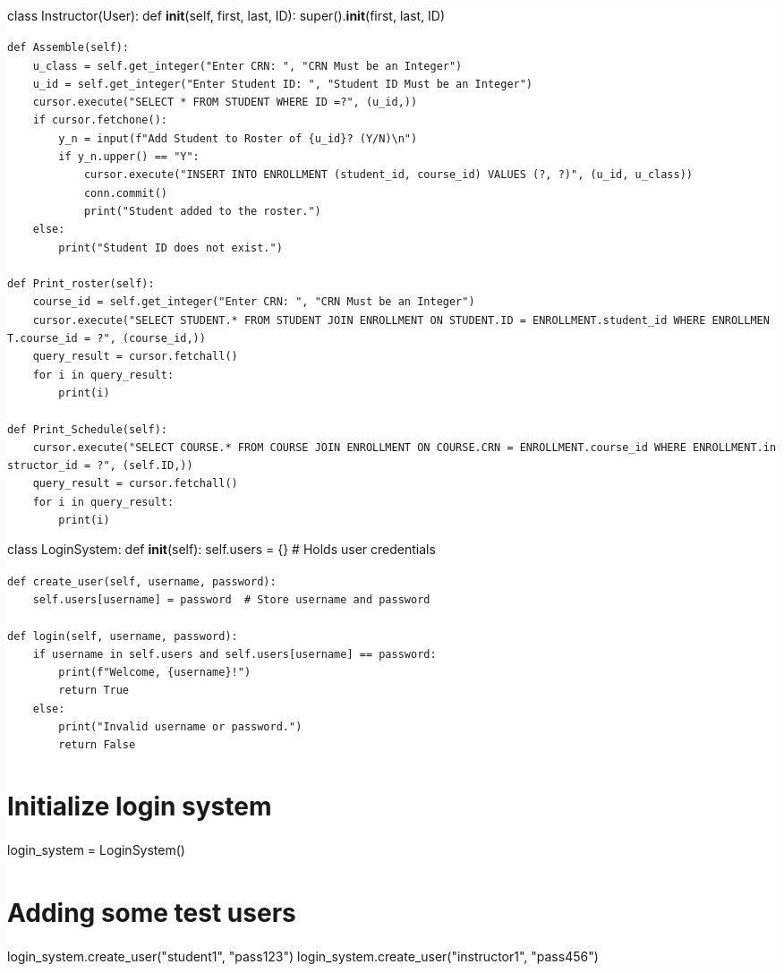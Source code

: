 class Instructor(User):
    def __init__(self, first, last, ID):
        super().__init__(first, last, ID)

    def Assemble(self):
        u_class = self.get_integer("Enter CRN: ", "CRN Must be an Integer")
        u_id = self.get_integer("Enter Student ID: ", "Student ID Must be an Integer")
        cursor.execute("SELECT * FROM STUDENT WHERE ID =?", (u_id,))
        if cursor.fetchone():
            y_n = input(f"Add Student to Roster of {u_id}? (Y/N)\n")
            if y_n.upper() == "Y":
                cursor.execute("INSERT INTO ENROLLMENT (student_id, course_id) VALUES (?, ?)", (u_id, u_class))
                conn.commit()
                print("Student added to the roster.")
        else:
            print("Student ID does not exist.")

    def Print_roster(self):
        course_id = self.get_integer("Enter CRN: ", "CRN Must be an Integer")
        cursor.execute("SELECT STUDENT.* FROM STUDENT JOIN ENROLLMENT ON STUDENT.ID = ENROLLMENT.student_id WHERE ENROLLMENT.course_id = ?", (course_id,))
        query_result = cursor.fetchall()
        for i in query_result:
            print(i)

    def Print_Schedule(self):
        cursor.execute("SELECT COURSE.* FROM COURSE JOIN ENROLLMENT ON COURSE.CRN = ENROLLMENT.course_id WHERE ENROLLMENT.instructor_id = ?", (self.ID,))
        query_result = cursor.fetchall()
        for i in query_result:
            print(i)

class LoginSystem:
    def __init__(self):
        self.users = {}  # Holds user credentials

    def create_user(self, username, password):
        self.users[username] = password  # Store username and password

    def login(self, username, password):
        if username in self.users and self.users[username] == password:
            print(f"Welcome, {username}!")
            return True
        else:
            print("Invalid username or password.")
            return False

# Initialize login system
login_system = LoginSystem()

# Adding some test users
login_system.create_user("student1", "pass123")
login_system.create_user("instructor1", "pass456")
